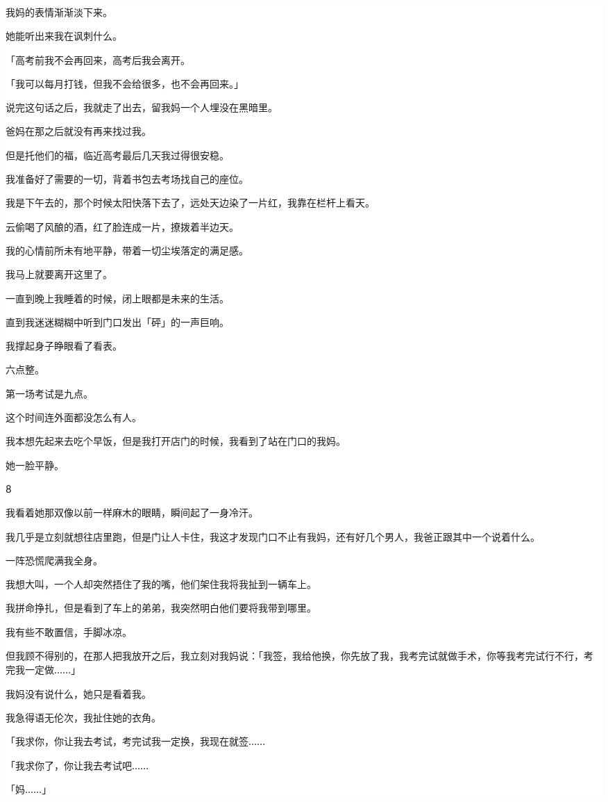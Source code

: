 我妈的表情渐渐淡下来。

她能听出来我在讽刺什么。

「高考前我不会再回来，高考后我会离开。

「我可以每月打钱，但我不会给很多，也不会再回来。」

说完这句话之后，我就走了出去，留我妈一个人埋没在黑暗里。

爸妈在那之后就没有再来找过我。

但是托他们的福，临近高考最后几天我过得很安稳。

我准备好了需要的一切，背着书包去考场找自己的座位。

我是下午去的，那个时候太阳快落下去了，远处天边染了一片红，我靠在栏杆上看天。

云偷喝了风酿的酒，红了脸连成一片，撩拨着半边天。

我的心情前所未有地平静，带着一切尘埃落定的满足感。

我马上就要离开这里了。

一直到晚上我睡着的时候，闭上眼都是未来的生活。

直到我迷迷糊糊中听到门口发出「砰」的一声巨响。

我撑起身子睁眼看了看表。

六点整。

第一场考试是九点。

这个时间连外面都没怎么有人。

我本想先起来去吃个早饭，但是我打开店门的时候，我看到了站在门口的我妈。

她一脸平静。

8

我看着她那双像以前一样麻木的眼睛，瞬间起了一身冷汗。

我几乎是立刻就想往店里跑，但是门让人卡住，我这才发现门口不止有我妈，还有好几个男人，我爸正跟其中一个说着什么。

一阵恐慌爬满我全身。

我想大叫，一个人却突然捂住了我的嘴，他们架住我将我扯到一辆车上。

我拼命挣扎，但是看到了车上的弟弟，我突然明白他们要将我带到哪里。

我有些不敢置信，手脚冰凉。

但我顾不得别的，在那人把我放开之后，我立刻对我妈说：「我签，我给他换，你先放了我，我考完试就做手术，你等我考完试行不行，考完我一定做……」

我妈没有说什么，她只是看着我。

我急得语无伦次，我扯住她的衣角。

「我求你，你让我去考试，考完试我一定换，我现在就签……

「我求你了，你让我去考试吧……

「妈……」
